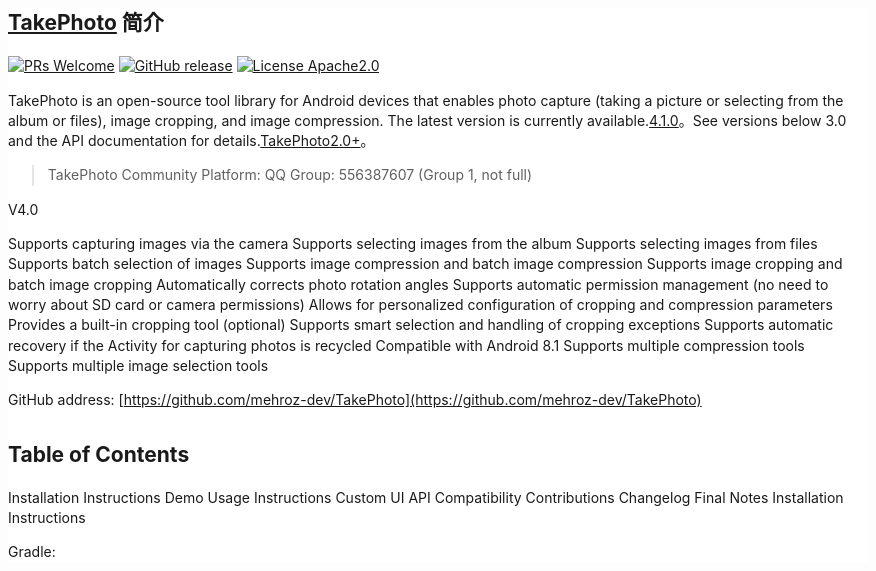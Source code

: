 ## [TakePhoto](https://github.com/crazycodeboy/TakePhoto) 简介

[![PRs Welcome](https://img.shields.io/badge/PRs-Welcome-brightgreen.svg)](https://github.com/mehroz-dev/TakePhoto/pulls)
[![GitHub release](https://img.shields.io/github/release/mehroz-dev/TakePhoto.svg?maxAge=2592000?style=flat-square)](https://github.com/mehroz-dev/TakePhoto/releases)
[![License Apache2.0](http://img.shields.io/badge/license-Apache2.0-brightgreen.svg?style=flat)](https://raw.githubusercontent.com/mehroz-dev/TakePhoto/master/LICENSE)



TakePhoto is an open-source tool library for Android devices that enables photo capture (taking a picture or selecting from the album or files), image cropping, and image compression. The latest version is currently available.[4.1.0](https://github.com/mehroz-dev/TakePhoto/)。See versions below 3.0 and the API documentation for details.[TakePhoto2.0+](https://github.com/mehroz-dev/TakePhoto/blob/master/README.2+.md)。  

>TakePhoto Community Platform: QQ Group: 556387607 (Group 1, not full)

V4.0

Supports capturing images via the camera
Supports selecting images from the album
Supports selecting images from files
Supports batch selection of images
Supports image compression and batch image compression
Supports image cropping and batch image cropping
Automatically corrects photo rotation angles
Supports automatic permission management (no need to worry about SD card or camera permissions)
Allows for personalized configuration of cropping and compression parameters
Provides a built-in cropping tool (optional)
Supports smart selection and handling of cropping exceptions
Supports automatic recovery if the Activity for capturing photos is recycled
Compatible with Android 8.1
Supports multiple compression tools
Supports multiple image selection tools

GitHub address: [https://github.com/mehroz-dev/TakePhoto](https://github.com/mehroz-dev/TakePhoto)
## Table of Contents

Installation Instructions
Demo
Usage Instructions
Custom UI
API
Compatibility
Contributions
Changelog
Final Notes
Installation Instructions

Gradle:
